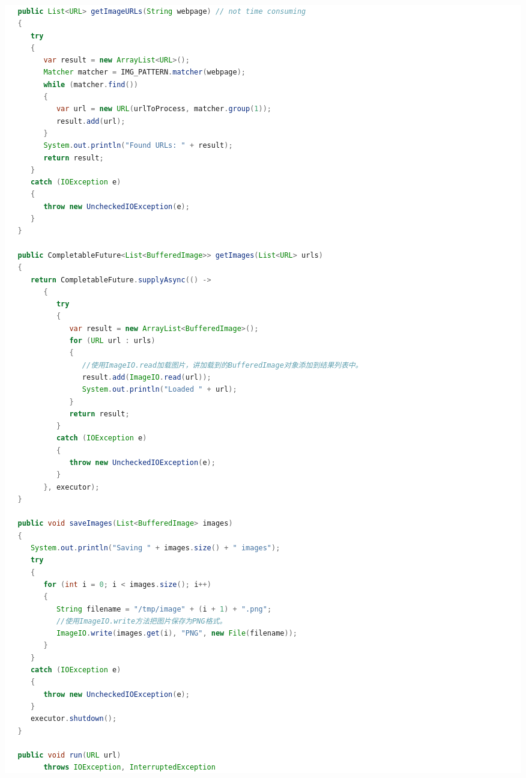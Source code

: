 ```java
   public List<URL> getImageURLs(String webpage) // not time consuming
   { 
      try
      {
         var result = new ArrayList<URL>();
         Matcher matcher = IMG_PATTERN.matcher(webpage);
         while (matcher.find())
         {
            var url = new URL(urlToProcess, matcher.group(1));
            result.add(url);
         }
         System.out.println("Found URLs: " + result);
         return result;
      }
      catch (IOException e)
      {
         throw new UncheckedIOException(e);
      }
   }

   public CompletableFuture<List<BufferedImage>> getImages(List<URL> urls)
   {
      return CompletableFuture.supplyAsync(() -> 
         {
            try
            {
               var result = new ArrayList<BufferedImage>();
               for (URL url : urls)
               {
                  //使用ImageIO.read加载图片，讲加载到的BufferedImage对象添加到结果列表中。
                  result.add(ImageIO.read(url));
                  System.out.println("Loaded " + url);
               }
               return result;
            }
            catch (IOException e)
            {
               throw new UncheckedIOException(e);
            }
         }, executor);
   }

   public void saveImages(List<BufferedImage> images)
   {
      System.out.println("Saving " + images.size() + " images");
      try
      {
         for (int i = 0; i < images.size(); i++)
         {
            String filename = "/tmp/image" + (i + 1) + ".png";
            //使用ImageIO.write方法把图片保存为PNG格式。
            ImageIO.write(images.get(i), "PNG", new File(filename));
         }
      }
      catch (IOException e)
      {
         throw new UncheckedIOException(e);
      }
      executor.shutdown();
   }

   public void run(URL url)
         throws IOException, InterruptedException
```